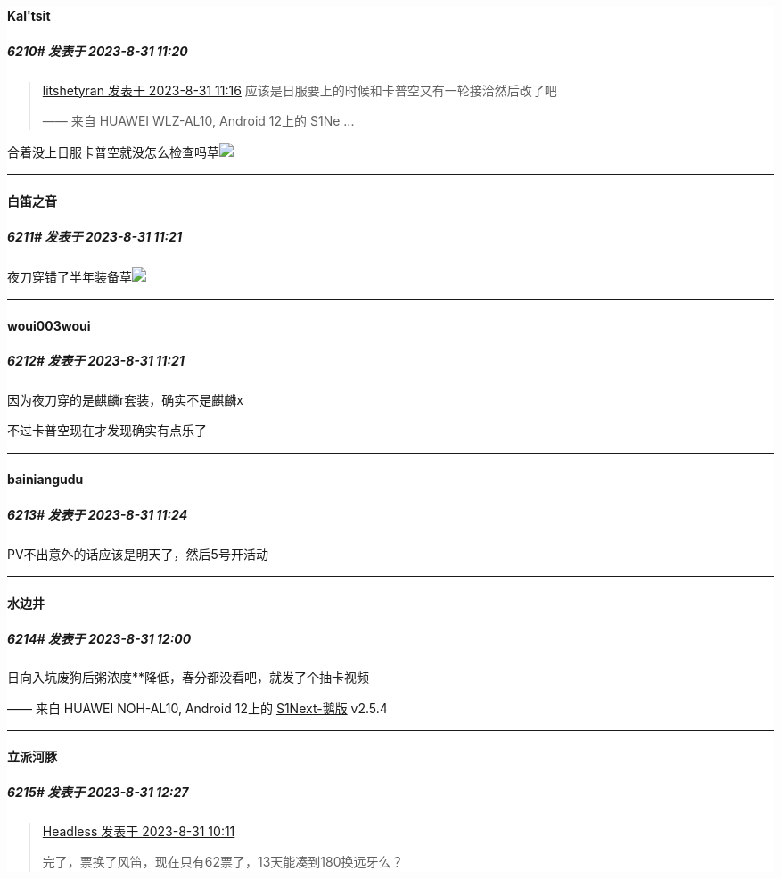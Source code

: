 ####  Kal'tsit  
##### 6210#       发表于 2023-8-31 11:20

<blockquote><a href="httphttps://bbs.saraba1st.com/2b/forum.php?mod=redirect&amp;goto=findpost&amp;pid=62236653&amp;ptid=2143447" target="_blank">litshetyran 发表于 2023-8-31 11:16</a>
应该是日服要上的时候和卡普空又有一轮接洽然后改了吧

—— 来自 HUAWEI WLZ-AL10, Android 12上的 S1Ne ...</blockquote>
合着没上日服卡普空就没怎么检查吗草<img src="https://static.saraba1st.com/image/smiley/face2017/067.png" referrerpolicy="no-referrer">


*****

####  白笛之音  
##### 6211#       发表于 2023-8-31 11:21

夜刀穿错了半年装备草<img src="https://static.saraba1st.com/image/smiley/face2017/067.png" referrerpolicy="no-referrer">

*****

####  woui003woui  
##### 6212#       发表于 2023-8-31 11:21

因为夜刀穿的是麒麟r套装，确实不是麒麟x

不过卡普空现在才发现确实有点乐了

*****

####  bainiangudu  
##### 6213#       发表于 2023-8-31 11:24

PV不出意外的话应该是明天了，然后5号开活动


*****

####  水边井  
##### 6214#       发表于 2023-8-31 12:00

日向入坑废狗后粥浓度**降低，春分都没看吧，就发了个抽卡视频

—— 来自 HUAWEI NOH-AL10, Android 12上的 [S1Next-鹅版](https://github.com/ykrank/S1-Next/releases) v2.5.4


*****

####  立派河豚  
##### 6215#       发表于 2023-8-31 12:27

<blockquote><a href="httphttps://bbs.saraba1st.com/2b/forum.php?mod=redirect&amp;goto=findpost&amp;pid=62235567&amp;ptid=2143447" target="_blank">Headless 发表于 2023-8-31 10:11</a>

完了，票换了风笛，现在只有62票了，13天能凑到180换远牙么？
